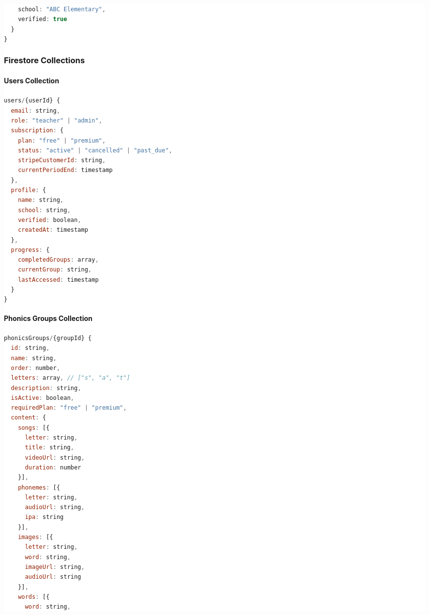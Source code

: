 ```javascript
    school: "ABC Elementary",
    verified: true
  }
}
```

### Firestore Collections

#### Users Collection
```javascript
users/{userId} {
  email: string,
  role: "teacher" | "admin",
  subscription: {
    plan: "free" | "premium",
    status: "active" | "cancelled" | "past_due",
    stripeCustomerId: string,
    currentPeriodEnd: timestamp
  },
  profile: {
    name: string,
    school: string,
    verified: boolean,
    createdAt: timestamp
  },
  progress: {
    completedGroups: array,
    currentGroup: string,
    lastAccessed: timestamp
  }
}
```

#### Phonics Groups Collection
```javascript
phonicsGroups/{groupId} {
  id: string,
  name: string,
  order: number,
  letters: array, // ["s", "a", "t"]
  description: string,
  isActive: boolean,
  requiredPlan: "free" | "premium",
  content: {
    songs: [{
      letter: string,
      title: string,
      videoUrl: string,
      duration: number
    }],
    phonemes: [{
      letter: string,
      audioUrl: string,
      ipa: string
    }],
    images: [{
      letter: string,
      word: string,
      imageUrl: string,
      audioUrl: string
    }],
    words: [{
      word: string,
```